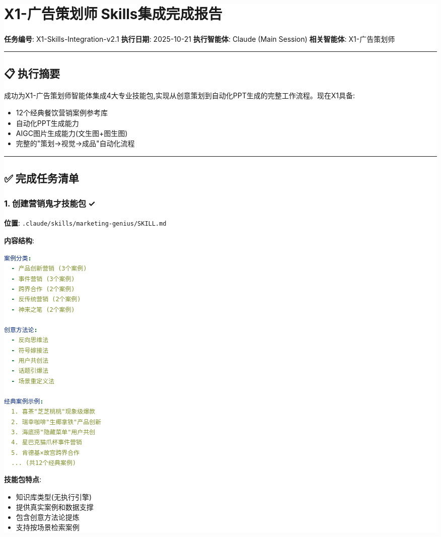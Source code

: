# X1-广告策划师 Skills集成完成报告

**任务编号**: X1-Skills-Integration-v2.1
**执行日期**: 2025-10-21
**执行智能体**: Claude (Main Session)
**相关智能体**: X1-广告策划师

---

## 📋 执行摘要

成功为X1-广告策划师智能体集成4大专业技能包,实现从创意策划到自动化PPT生成的完整工作流程。现在X1具备:
- 12个经典餐饮营销案例参考库
- 自动化PPT生成能力
- AIGC图片生成能力(文生图+图生图)
- 完整的"策划→视觉→成品"自动化流程

---

## ✅ 完成任务清单

### 1. 创建营销鬼才技能包 ✓

**位置**: `.claude/skills/marketing-genius/SKILL.md`

**内容结构**:
```yaml
案例分类:
  - 产品创新营销 (3个案例)
  - 事件营销 (3个案例)
  - 跨界合作 (2个案例)
  - 反传统营销 (2个案例)
  - 神来之笔 (2个案例)

创意方法论:
  - 反向思维法
  - 符号嫁接法
  - 用户共创法
  - 话题引爆法
  - 场景重定义法

经典案例示例:
  1. 喜茶"芝芝桃桃"现象级爆款
  2. 瑞幸咖啡"生椰拿铁"产品创新
  3. 海底捞"隐藏菜单"用户共创
  4. 星巴克猫爪杯事件营销
  5. 肯德基×故宫跨界合作
  ... (共12个经典案例)
```

**技能包特点**:
- 知识库类型(无执行引擎)
- 提供真实案例和数据支撑
- 包含创意方法论提炼
- 支持按场景检索案例
